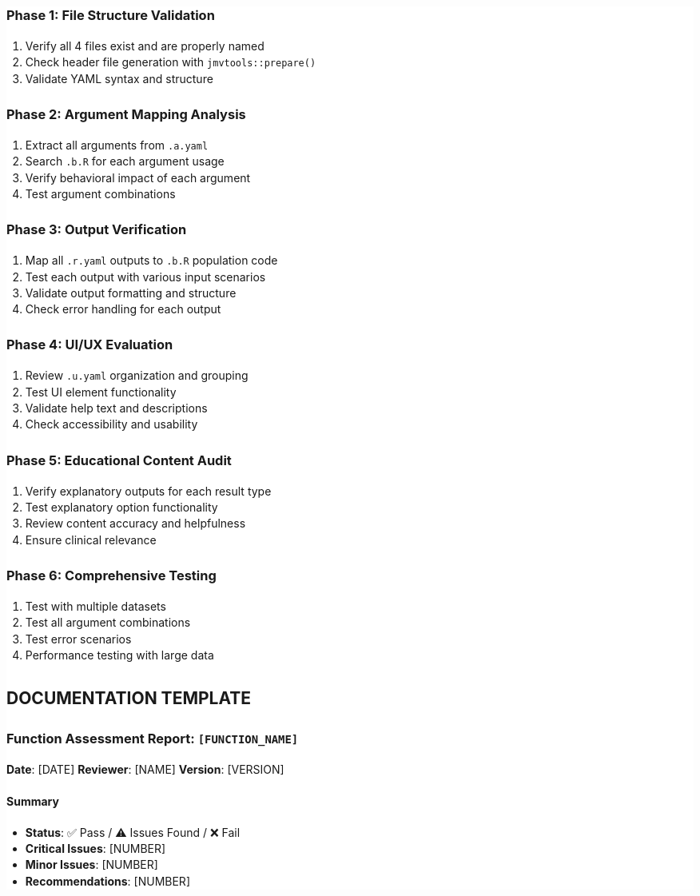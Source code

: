 ### Phase 1: File Structure Validation
1. Verify all 4 files exist and are properly named
2. Check header file generation with `jmvtools::prepare()`
3. Validate YAML syntax and structure

### Phase 2: Argument Mapping Analysis
1. Extract all arguments from `.a.yaml`
2. Search `.b.R` for each argument usage
3. Verify behavioral impact of each argument
4. Test argument combinations

### Phase 3: Output Verification
1. Map all `.r.yaml` outputs to `.b.R` population code
2. Test each output with various input scenarios
3. Validate output formatting and structure
4. Check error handling for each output

### Phase 4: UI/UX Evaluation
1. Review `.u.yaml` organization and grouping
2. Test UI element functionality
3. Validate help text and descriptions
4. Check accessibility and usability

### Phase 5: Educational Content Audit
1. Verify explanatory outputs for each result type
2. Test explanatory option functionality
3. Review content accuracy and helpfulness
4. Ensure clinical relevance

### Phase 6: Comprehensive Testing
1. Test with multiple datasets
2. Test all argument combinations
3. Test error scenarios
4. Performance testing with large data

## DOCUMENTATION TEMPLATE

### Function Assessment Report: `[FUNCTION_NAME]`

**Date**: [DATE]
**Reviewer**: [NAME]
**Version**: [VERSION]

#### Summary
- **Status**: ✅ Pass / ⚠️ Issues Found / ❌ Fail
- **Critical Issues**: [NUMBER]
- **Minor Issues**: [NUMBER]
- **Recommendations**: [NUMBER]
